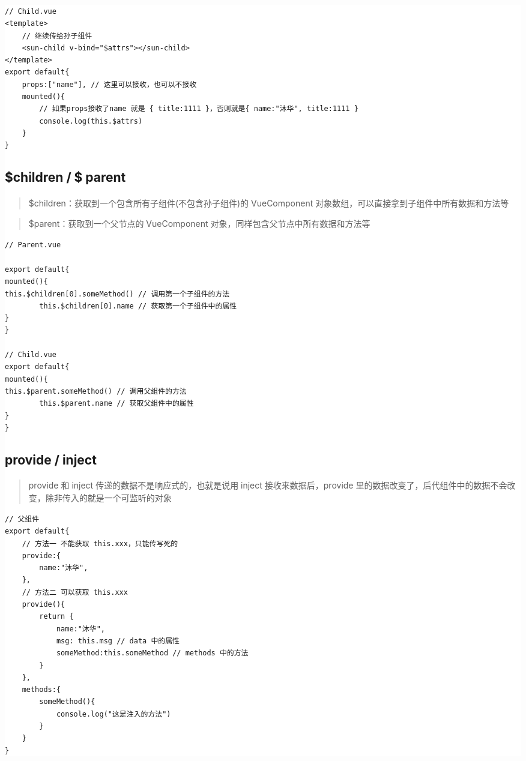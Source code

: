     // Child.vue
    <template>
        // 继续传给孙子组件
        <sun-child v-bind="$attrs"></sun-child>
    </template>
    export default{
        props:["name"], // 这里可以接收，也可以不接收
        mounted(){
            // 如果props接收了name 就是 { title:1111 }，否则就是{ name:"沐华", title:1111 }
            console.log(this.$attrs)
        }
    }

## $children / $ parent

> $children：获取到一个包含所有子组件(不包含孙子组件)的 VueComponent 对象数组，可以直接拿到子组件中所有数据和方法等

> $parent：获取到一个父节点的 VueComponent 对象，同样包含父节点中所有数据和方法等

    // Parent.vue

    export default{
    mounted(){
    this.$children[0].someMethod() // 调用第一个子组件的方法
            this.$children[0].name // 获取第一个子组件中的属性
    }
    }

    // Child.vue
    export default{
    mounted(){
    this.$parent.someMethod() // 调用父组件的方法
            this.$parent.name // 获取父组件中的属性
    }
    }

## provide / inject

> provide 和 inject 传递的数据不是响应式的，也就是说用 inject 接收来数据后，provide 里的数据改变了，后代组件中的数据不会改变，除非传入的就是一个可监听的对象

    // 父组件
    export default{
        // 方法一 不能获取 this.xxx，只能传写死的
        provide:{
            name:"沐华",
        },
        // 方法二 可以获取 this.xxx
        provide(){
            return {
                name:"沐华",
                msg: this.msg // data 中的属性
                someMethod:this.someMethod // methods 中的方法
            }
        },
        methods:{
            someMethod(){
                console.log("这是注入的方法")
            }
        }
    }
